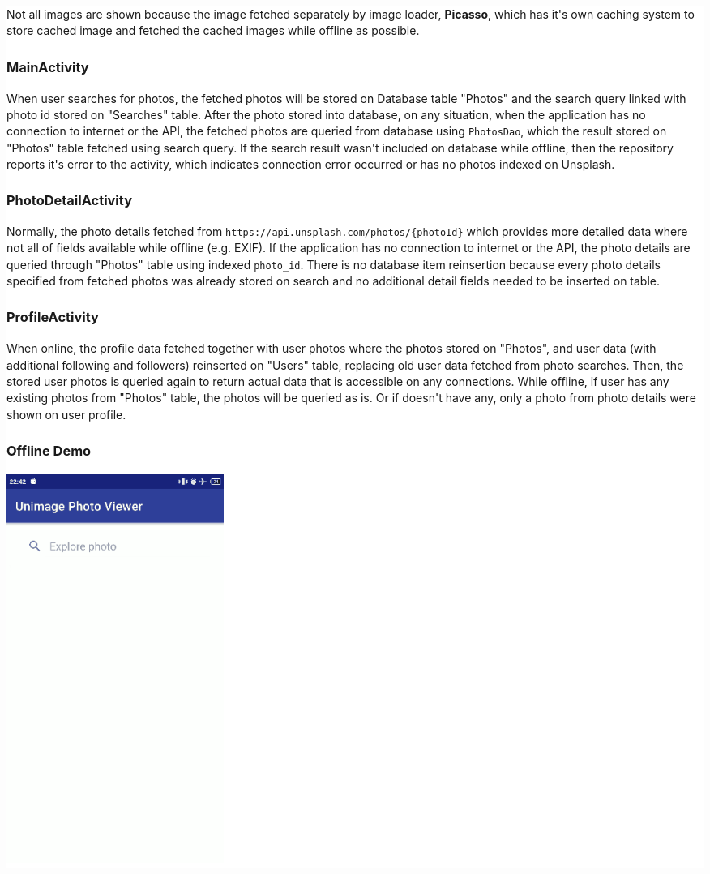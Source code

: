 Not all images are shown because the image fetched separately by image loader, **Picasso**, which has it's own caching system to store cached image and fetched the cached images while offline as possible.

### MainActivity

When user searches for photos, the fetched photos will be stored on Database table "Photos" and the search query linked with photo id stored on "Searches" table. After the photo stored into database, on any situation, when the application has no connection to internet or the API, the fetched photos are queried from database using `PhotosDao`, which the result stored on "Photos" table fetched using search query. If the search result wasn't included on database while offline, then the repository reports it's error to the activity, which indicates connection error occurred or has no photos indexed on Unsplash.

### PhotoDetailActivity

Normally, the photo details fetched from `https://api.unsplash.com/photos/{photoId}` which provides more detailed data where not all of fields available while offline (e.g. EXIF). If the application has no connection to internet or the API, the photo details are queried through "Photos" table using indexed `photo_id`. There is no database item reinsertion because every photo details specified from fetched photos was already stored on search and no additional detail fields needed to be inserted on table.

### ProfileActivity

When online, the profile data fetched together with user photos where the photos stored on "Photos", and user data (with additional following and followers) reinserted on "Users" table, replacing old user data fetched from photo searches. Then, the stored user photos is queried again to return actual data that is accessible on any connections. While offline, if user has any existing photos from "Photos" table, the photos will be queried as is. Or if doesn't have any, only a photo from photo details were shown on user profile.

### Offline Demo

![Offline Demo for Unimage App](img/unimage-offline.gif)
